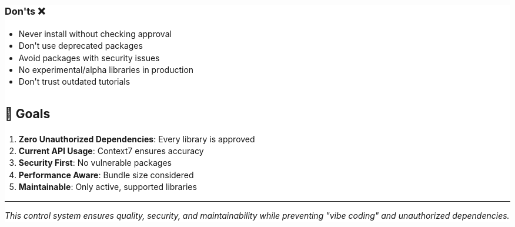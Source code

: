 ### Don'ts ❌
- Never install without checking approval
- Don't use deprecated packages
- Avoid packages with security issues
- No experimental/alpha libraries in production
- Don't trust outdated tutorials

## 🎯 Goals

1. **Zero Unauthorized Dependencies**: Every library is approved
2. **Current API Usage**: Context7 ensures accuracy
3. **Security First**: No vulnerable packages
4. **Performance Aware**: Bundle size considered
5. **Maintainable**: Only active, supported libraries

---

*This control system ensures quality, security, and maintainability while preventing "vibe coding" and unauthorized dependencies.*